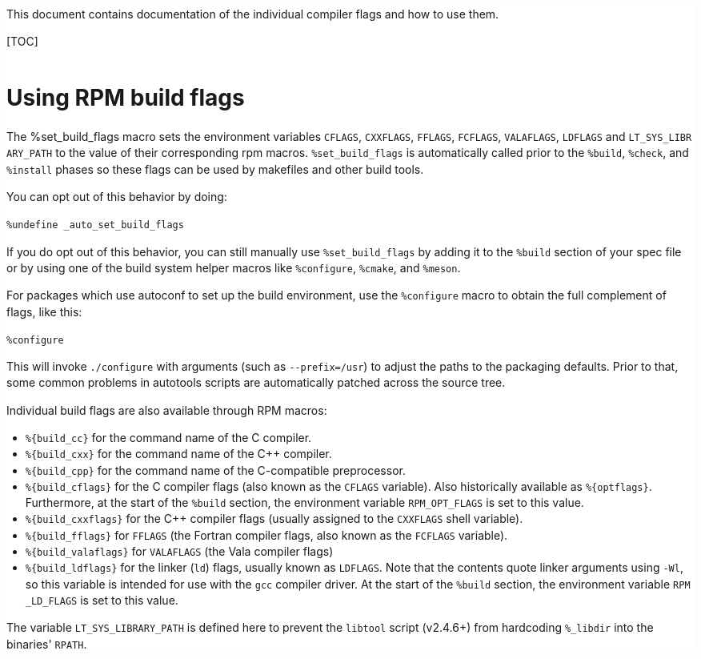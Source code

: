 This document contains documentation of the individual compiler flags
and how to use them.

[TOC]

# Using RPM build flags

The %set_build_flags macro sets the environment variables `CFLAGS`,
`CXXFLAGS`, `FFLAGS`, `FCFLAGS`, `VALAFLAGS`, `LDFLAGS` and `LT_SYS_LIBRARY_PATH` to
the value of their corresponding rpm macros. `%set_build_flags` is automatically
called prior to the `%build`, `%check`, and `%install` phases so these flags can be
used by makefiles and other build tools.

You can opt out of this behavior by doing:

    %undefine _auto_set_build_flags

If you do opt out of this behavior, you can still manually use `%set_build_flags`
by adding it to the `%build` section of your spec file or by using one of the
build system helper macros like `%configure`, `%cmake`, and `%meson`.

For packages which use autoconf to set up the build environment, use
the `%configure` macro to obtain the full complement of flags, like
this:

    %configure

This will invoke `./configure` with arguments (such as
`--prefix=/usr`) to adjust the paths to the packaging defaults. Prior
to that, some common problems in autotools scripts are automatically
patched across the source tree.

Individual build flags are also available through RPM macros:

* `%{build_cc}` for the command name of the C compiler.
* `%{build_cxx}` for the command name of the C++ compiler.
* `%{build_cpp}` for the command name of the C-compatible preprocessor.
* `%{build_cflags}` for the C compiler flags (also known as the
  `CFLAGS` variable). Also historically available as `%{optflags}`.
  Furthermore, at the start of the `%build` section, the environment
  variable `RPM_OPT_FLAGS` is set to this value.
* `%{build_cxxflags}` for the C++ compiler flags (usually assigned to
  the `CXXFLAGS` shell variable).
* `%{build_fflags}` for `FFLAGS` (the Fortran compiler flags, also
  known as the `FCFLAGS` variable).
* `%{build_valaflags}` for `VALAFLAGS` (the Vala compiler flags)
* `%{build_ldflags}` for the linker (`ld`) flags, usually known as
  `LDFLAGS`. Note that the contents quote linker arguments using
  `-Wl`, so this variable is intended for use with the `gcc` compiler
  driver. At the start of the `%build` section, the environment
  variable `RPM_LD_FLAGS` is set to this value.

The variable `LT_SYS_LIBRARY_PATH` is defined here to prevent the `libtool`
script (v2.4.6+) from hardcoding `%_libdir` into the binaries' `RPATH`.
